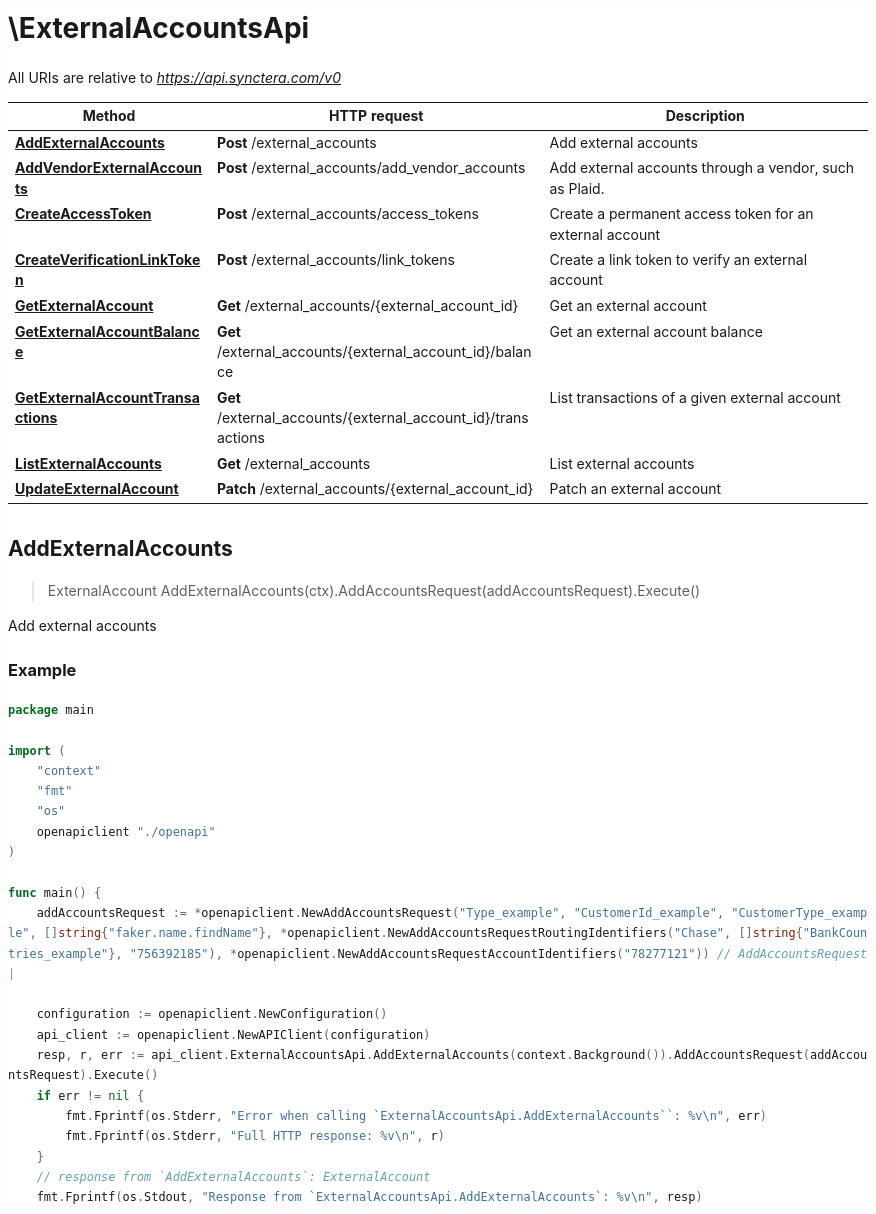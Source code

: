 # \ExternalAccountsApi

All URIs are relative to *https://api.synctera.com/v0*

Method | HTTP request | Description
------------- | ------------- | -------------
[**AddExternalAccounts**](ExternalAccountsApi.md#AddExternalAccounts) | **Post** /external_accounts | Add external accounts
[**AddVendorExternalAccounts**](ExternalAccountsApi.md#AddVendorExternalAccounts) | **Post** /external_accounts/add_vendor_accounts | Add external accounts through a vendor, such as Plaid.
[**CreateAccessToken**](ExternalAccountsApi.md#CreateAccessToken) | **Post** /external_accounts/access_tokens | Create a permanent access token for an external account
[**CreateVerificationLinkToken**](ExternalAccountsApi.md#CreateVerificationLinkToken) | **Post** /external_accounts/link_tokens | Create a link token to verify an external account
[**GetExternalAccount**](ExternalAccountsApi.md#GetExternalAccount) | **Get** /external_accounts/{external_account_id} | Get an external account
[**GetExternalAccountBalance**](ExternalAccountsApi.md#GetExternalAccountBalance) | **Get** /external_accounts/{external_account_id}/balance | Get an external account balance
[**GetExternalAccountTransactions**](ExternalAccountsApi.md#GetExternalAccountTransactions) | **Get** /external_accounts/{external_account_id}/transactions | List transactions of a given external account
[**ListExternalAccounts**](ExternalAccountsApi.md#ListExternalAccounts) | **Get** /external_accounts | List external accounts
[**UpdateExternalAccount**](ExternalAccountsApi.md#UpdateExternalAccount) | **Patch** /external_accounts/{external_account_id} | Patch an external account



## AddExternalAccounts

> ExternalAccount AddExternalAccounts(ctx).AddAccountsRequest(addAccountsRequest).Execute()

Add external accounts



### Example

```go
package main

import (
    "context"
    "fmt"
    "os"
    openapiclient "./openapi"
)

func main() {
    addAccountsRequest := *openapiclient.NewAddAccountsRequest("Type_example", "CustomerId_example", "CustomerType_example", []string{"faker.name.findName"}, *openapiclient.NewAddAccountsRequestRoutingIdentifiers("Chase", []string{"BankCountries_example"}, "756392185"), *openapiclient.NewAddAccountsRequestAccountIdentifiers("78277121")) // AddAccountsRequest | 

    configuration := openapiclient.NewConfiguration()
    api_client := openapiclient.NewAPIClient(configuration)
    resp, r, err := api_client.ExternalAccountsApi.AddExternalAccounts(context.Background()).AddAccountsRequest(addAccountsRequest).Execute()
    if err != nil {
        fmt.Fprintf(os.Stderr, "Error when calling `ExternalAccountsApi.AddExternalAccounts``: %v\n", err)
        fmt.Fprintf(os.Stderr, "Full HTTP response: %v\n", r)
    }
    // response from `AddExternalAccounts`: ExternalAccount
    fmt.Fprintf(os.Stdout, "Response from `ExternalAccountsApi.AddExternalAccounts`: %v\n", resp)
```